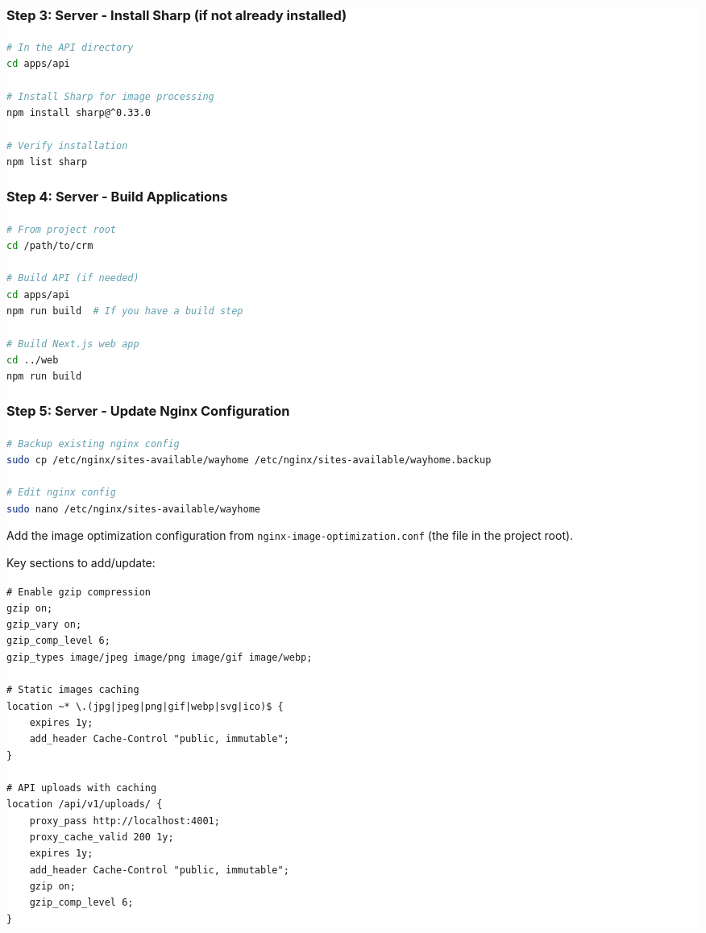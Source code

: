 ### Step 3: Server - Install Sharp (if not already installed)

```bash
# In the API directory
cd apps/api

# Install Sharp for image processing
npm install sharp@^0.33.0

# Verify installation
npm list sharp
```

### Step 4: Server - Build Applications

```bash
# From project root
cd /path/to/crm

# Build API (if needed)
cd apps/api
npm run build  # If you have a build step

# Build Next.js web app
cd ../web
npm run build
```

### Step 5: Server - Update Nginx Configuration

```bash
# Backup existing nginx config
sudo cp /etc/nginx/sites-available/wayhome /etc/nginx/sites-available/wayhome.backup

# Edit nginx config
sudo nano /etc/nginx/sites-available/wayhome
```

Add the image optimization configuration from `nginx-image-optimization.conf` (the file in the project root).

Key sections to add/update:
```nginx
# Enable gzip compression
gzip on;
gzip_vary on;
gzip_comp_level 6;
gzip_types image/jpeg image/png image/gif image/webp;

# Static images caching
location ~* \.(jpg|jpeg|png|gif|webp|svg|ico)$ {
    expires 1y;
    add_header Cache-Control "public, immutable";
}

# API uploads with caching
location /api/v1/uploads/ {
    proxy_pass http://localhost:4001;
    proxy_cache_valid 200 1y;
    expires 1y;
    add_header Cache-Control "public, immutable";
    gzip on;
    gzip_comp_level 6;
}
```

